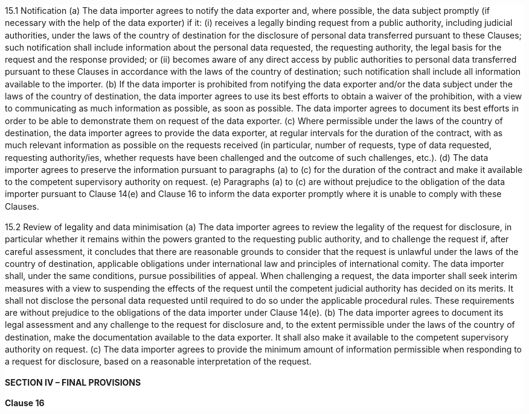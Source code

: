 15.1 Notification (a) The data importer agrees to notify the data exporter and, where possible, the data subject promptly (if necessary with the help of the data exporter) if it: (i) receives a legally binding request from a public authority, including judicial authorities, under the laws of the country of destination for the disclosure of personal data transferred pursuant to these Clauses; such notification shall include information about the personal data requested, the requesting authority, the legal basis for the request and the response provided; or (ii) becomes aware of any direct access by public authorities to personal data transferred pursuant to these Clauses in accordance with the laws of the country of destination; such notification shall include all information available to the importer. (b) If the data importer is prohibited from notifying the data exporter and/or the data subject under the laws of the country of destination, the data importer agrees to use its best efforts to obtain a waiver of the prohibition, with a view to communicating as much information as possible, as soon as possible. The data importer agrees to document its best efforts in order to be able to demonstrate them on request of the data exporter. (c) Where permissible under the laws of the country of destination, the data importer agrees to provide the data exporter, at regular intervals for the duration of the contract, with as much relevant information as possible on the requests received (in particular, number of requests, type of data requested, requesting authority/ies, whether requests have been challenged and the outcome of such challenges, etc.). (d) The data importer agrees to preserve the information pursuant to paragraphs (a) to (c) for the duration of the contract and make it available to the competent supervisory authority on request. (e) Paragraphs (a) to (c) are without prejudice to the obligation of the data importer pursuant to Clause 14(e) and Clause 16 to inform the data exporter promptly where it is unable to comply with these Clauses.

15.2 Review of legality and data minimisation (a) The data importer agrees to review the legality of the request for disclosure, in particular whether it remains within the powers granted to the requesting public authority, and to challenge the request if, after careful assessment, it concludes that there are reasonable grounds to consider that the request is unlawful under the laws of the country of destination, applicable obligations under international law and principles of international comity. The data importer shall, under the same conditions, pursue possibilities of appeal. When challenging a request, the data importer shall seek interim measures with a view to suspending the effects of the request until the competent judicial authority has decided on its merits. It shall not disclose the personal data requested until required to do so under the applicable procedural rules. These requirements are without prejudice to the obligations of the data importer under Clause 14(e). (b) The data importer agrees to document its legal assessment and any challenge to the request for disclosure and, to the extent permissible under the laws of the country of destination, make the documentation available to the data exporter. It shall also make it available to the competent supervisory authority on request. (c) The data importer agrees to provide the minimum amount of information permissible when responding to a request for disclosure, based on a reasonable interpretation of the request.

**SECTION IV – FINAL PROVISIONS**

**Clause 16**  
